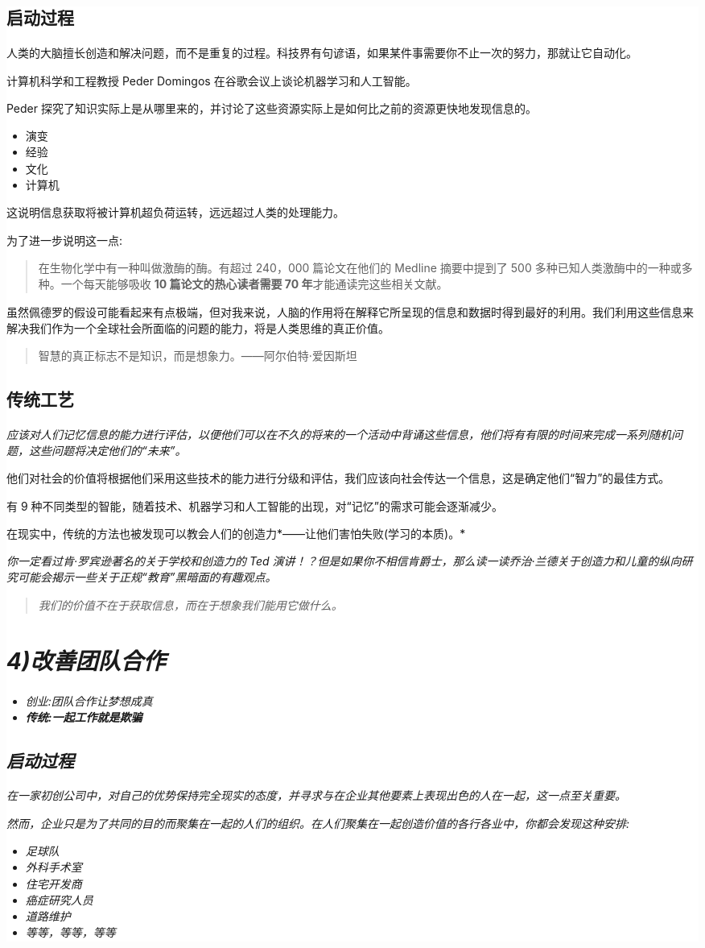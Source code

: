 ## 启动过程

人类的大脑擅长创造和解决问题，而不是重复的过程。科技界有句谚语，如果某件事需要你不止一次的努力，那就让它自动化。

计算机科学和工程教授 Peder Domingos 在谷歌会议上谈论机器学习和人工智能。

Peder 探究了知识实际上是从哪里来的，并讨论了这些资源实际上是如何比之前的资源更快地发现信息的。

*   演变
*   经验
*   文化
*   计算机

这说明信息获取将被计算机超负荷运转，远远超过人类的处理能力。

为了进一步说明这一点:

> 在生物化学中有一种叫做激酶的酶。有超过 240，000 篇论文在他们的 Medline 摘要中提到了 500 多种已知人类激酶中的一种或多种。一个每天能够吸收 **10 篇论文的热心读者需要 70 年**才能通读完这些相关文献。

虽然佩德罗的假设可能看起来有点极端，但对我来说，人脑的作用将在解释它所呈现的信息和数据时得到最好的利用。我们利用这些信息来解决我们作为一个全球社会所面临的问题的能力，将是人类思维的真正价值。

> 智慧的真正标志不是知识，而是想象力。——阿尔伯特·爱因斯坦

## 传统工艺

*应该对人们记忆信息的能力进行评估，以便他们可以在不久的将来的一个活动中背诵这些信息，他们将有有限的时间来完成一系列随机问题，这些问题将决定他们的“未来”。*

他们对社会的价值将根据他们采用这些技术的能力进行分级和评估，我们应该向社会传达一个信息，这是确定他们“智力”的最佳方式。

有 9 种不同类型的智能，随着技术、机器学习和人工智能的出现，对“记忆”的需求可能会逐渐减少。

在现实中，传统的方法也被发现可以教会人们的创造力*——让他们害怕失败(学习的本质)。*

*你一定看过肯·罗宾逊著名的关于学校和创造力的 Ted 演讲！？但是如果你不相信肯爵士，那么读一读乔治·兰德关于创造力和儿童的纵向研究可能会揭示一些关于正规“教育”黑暗面的有趣观点。*

> *我们的价值不在于获取信息，而在于想象我们能用它做什么。*

# *4)改善团队合作*

*   *创业:团队合作让梦想成真*
*   ***传统:一起工作就是欺骗***

## *启动过程*

*在一家初创公司中，对自己的优势保持完全现实的态度，并寻求与在企业其他要素上表现出色的人在一起，这一点至关重要。*

*然而，企业只是为了共同的目的而聚集在一起的人们的组织。在人们聚集在一起创造价值的各行各业中，你都会发现这种安排:*

*   *足球队*
*   *外科手术室*
*   *住宅开发商*
*   *癌症研究人员*
*   *道路维护*
*   *等等，等等，等等*
